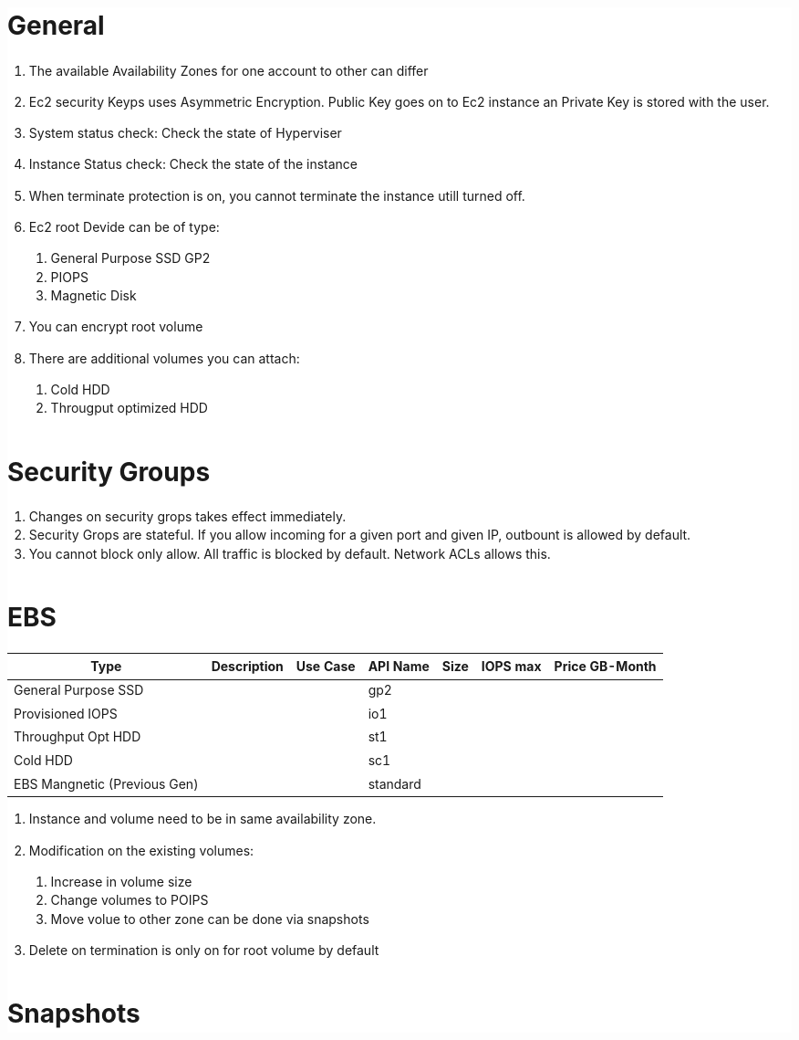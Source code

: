 # General

1. The available Availability Zones for one account to other can differ
2. Ec2 security Keyps uses Asymmetric Encryption. Public Key goes on to Ec2 instance an Private Key is stored with the user.
3. System status check: Check the state of Hyperviser
4. Instance Status check: Check the state of the instance
5. When terminate protection is on, you cannot terminate the instance utill turned off.
6. Ec2 root Devide can be of type:

    1. General Purpose SSD GP2
    2. PIOPS
    3. Magnetic Disk

7. You can encrypt root volume
8. There are additional volumes you can attach: 

    1. Cold HDD
    2. Througput optimized HDD

# Security Groups
1. Changes on security grops takes effect immediately.
2. Security Grops are stateful. If you allow incoming for a given port and given IP, outbount is allowed by default.
3. You cannot block only allow. All traffic is blocked by default. Network ACLs allows this.


# EBS

|Type           |   Description     |      Use Case     |   API Name       |    Size    |   IOPS max | Price GB-Month|
|---------------|:------------------|:------------------|:-----------------|:-----------|:-----------|:-------|
|General Purpose SSD | | |gp2|
| Provisioned IOPS | | |io1|
| Throughput Opt HDD | | |st1|
| Cold HDD | | |sc1|
| EBS Mangnetic (Previous Gen) | | |standard|



1. Instance and volume need to be in same availability zone.
2. Modification on the existing volumes:
    
    1. Increase in volume size
    2. Change volumes to POIPS
    3. Move volue to other zone can be done via snapshots
3. Delete on termination is only on for root volume by default

# Snapshots
